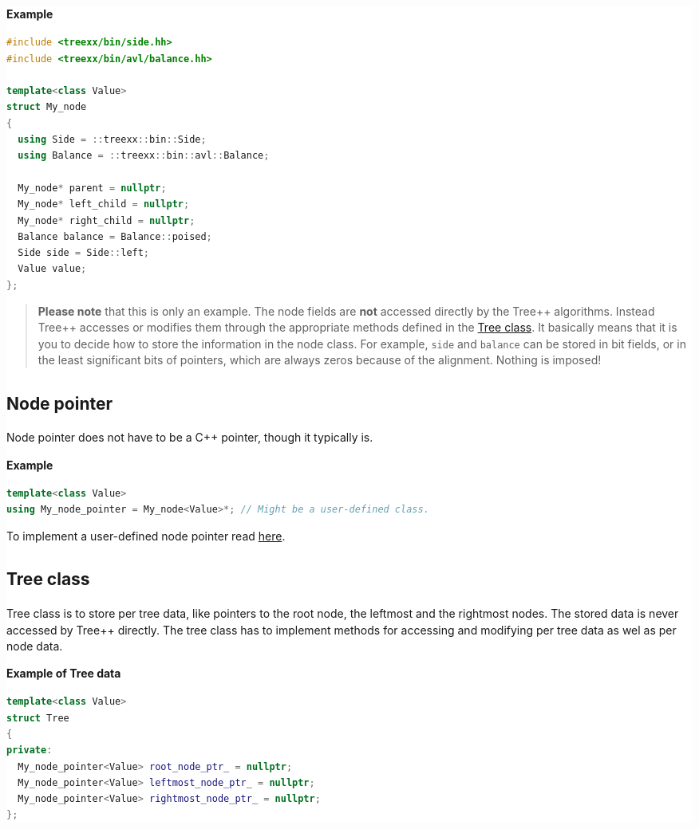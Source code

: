 **Example**
```cpp
#include <treexx/bin/side.hh>
#include <treexx/bin/avl/balance.hh>

template<class Value>
struct My_node
{
  using Side = ::treexx::bin::Side;
  using Balance = ::treexx::bin::avl::Balance;

  My_node* parent = nullptr;
  My_node* left_child = nullptr;
  My_node* right_child = nullptr;
  Balance balance = Balance::poised;
  Side side = Side::left;
  Value value;
};
```
> **Please note** that this is only an example. The node fields are **not**
> accessed directly by the Tree++ algorithms. Instead Tree++ accesses or
> modifies them through the appropriate methods defined in the
> [Tree class](#tree-class). It basically means that it is you to decide how to
> store the information in the node class. For example, `side` and `balance`
> can be stored in bit fields, or in the least significant bits of pointers,
> which are always zeros because of the alignment. Nothing is imposed!

## Node pointer
Node pointer does not have to be a C++ pointer, though it typically is.

**Example**
```cpp
template<class Value>
using My_node_pointer = My_node<Value>*; // Might be a user-defined class.
```
To implement a user-defined node pointer read [here](#custom-node-pointer-class).

## Tree class
Tree class is to store per tree data, like pointers to the root node, the
leftmost and the rightmost nodes. The stored data is never accessed by Tree++
directly. The tree class has to implement methods for accessing and modifying
per tree data as wel as per node data.

**Example of Tree data**
```c++
template<class Value>
struct Tree
{
private:
  My_node_pointer<Value> root_node_ptr_ = nullptr;
  My_node_pointer<Value> leftmost_node_ptr_ = nullptr;
  My_node_pointer<Value> rightmost_node_ptr_ = nullptr;
};
```
